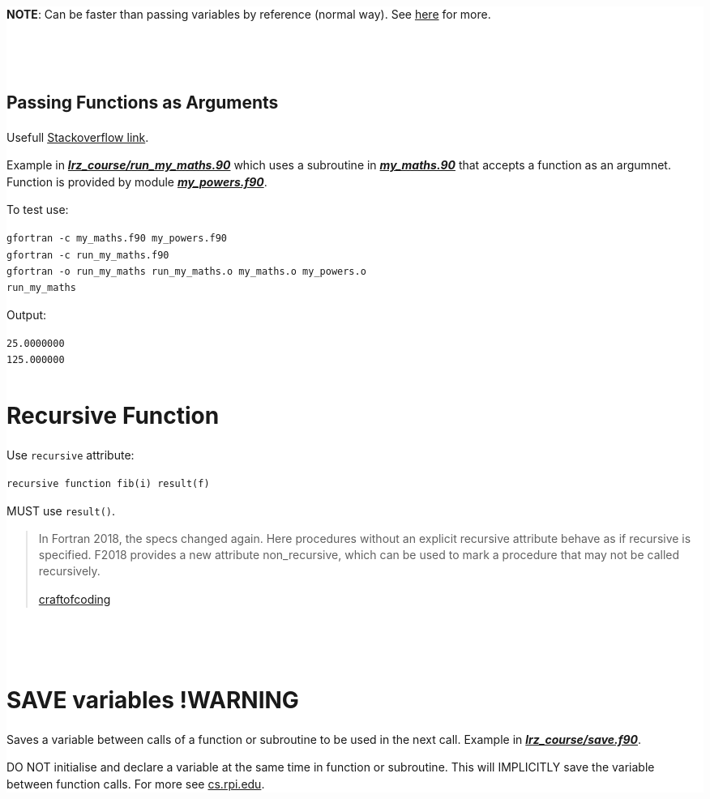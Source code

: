 **NOTE**: Can be faster than passing variables by reference (normal way). See [here](https://stackoverflow.com/questions/65311855/fortran-recursion-speed-pass-by-reference-vs-pass-by-value) for more.

<br></br>
<a name="54"></a>
## Passing Functions as Arguments

Usefull [Stackoverflow link](https://stackoverflow.com/questions/32809769/how-to-pass-subroutine-names-as-arguments-in-fortran).

Example in ***[lrz_course/run_my_maths.90](../lrz_course/run_my_maths.f90)*** which uses a subroutine in ***[my_maths.90](../lrz_course/my_maths.f90)*** that accepts a function as an argumnet. Function is provided by module ***[my_powers.f90](../lrz_course/my_powers.f90)***.

To test use:

```
gfortran -c my_maths.f90 my_powers.f90
gfortran -c run_my_maths.f90
gfortran -o run_my_maths run_my_maths.o my_maths.o my_powers.o
run_my_maths
```
Output:
```
25.0000000    
125.000000
```

<a name="6"></a>
# Recursive Function

Use `recursive` attribute:

`recursive function fib(i) result(f)`

MUST use `result()`.

> In Fortran 2018, the specs changed again. Here procedures without an explicit recursive attribute behave as if recursive is specified. F2018 provides a new attribute non_recursive, which can be used to mark a procedure that may not be called recursively.
>
> [craftofcoding](https://craftofcoding.wordpress.com/2021/03/15/recursion-fortran-finally-gets-it/)

<br></br>
<a name="7"></a>
# SAVE variables !WARNING

Saves a variable between calls of a function or subroutine to be used in the next call. Example in ***[lrz_course/save.f90](../lrz_course/save.f90)***.

DO NOT initialise and declare a variable at the same time in function or subroutine. This will IMPLICITLY save the variable between function calls. For more see [cs.rpi.edu](http://www.cs.rpi.edu/~szymansk/OOF90/bugs.html#4).
